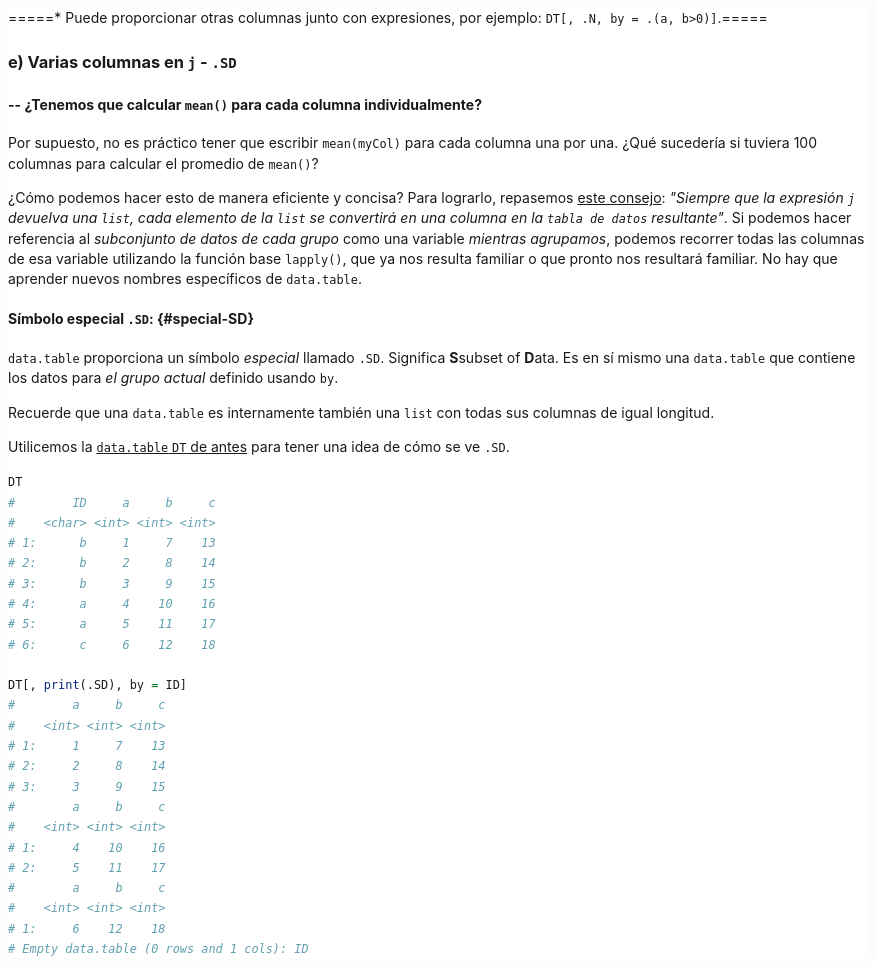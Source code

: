 =====* Puede proporcionar otras columnas junto con expresiones, por ejemplo:
`DT[, .N, by = .(a, b>0)]`.=====

### e) Varias columnas en `j` - `.SD`

#### -- ¿Tenemos que calcular `mean()` para cada columna individualmente?

Por supuesto, no es práctico tener que escribir `mean(myCol)` para cada columna
una por una. ¿Qué sucedería si tuviera 100 columnas para calcular el promedio de
`mean()`?

¿Cómo podemos hacer esto de manera eficiente y concisa? Para lograrlo, repasemos
[este consejo](#tip-1): *"Siempre que la expresión `j` devuelva una `list`, cada
elemento de la `list` se convertirá en una columna en la `tabla de datos`
resultante"*. Si podemos hacer referencia al *subconjunto de datos de cada
grupo* como una variable *mientras agrupamos*, podemos recorrer todas las
columnas de esa variable utilizando la función base `lapply()`, que ya nos
resulta familiar o que pronto nos resultará familiar. No hay que aprender nuevos
nombres específicos de `data.table`.

#### Símbolo especial `.SD`: {#special-SD}

`data.table` proporciona un símbolo *especial* llamado `.SD`. Significa
**S**subset of **D**ata. Es en sí mismo una `data.table` que contiene los datos
para *el grupo actual* definido usando `by`.

Recuerde que una `data.table` es internamente también una `list` con todas sus
columnas de igual longitud.

Utilicemos la [`data.table` `DT` de antes](#what-is-datatable-1a) para tener una
idea de cómo se ve `.SD`.


``` r
DT
#        ID     a     b     c
#    <char> <int> <int> <int>
# 1:      b     1     7    13
# 2:      b     2     8    14
# 3:      b     3     9    15
# 4:      a     4    10    16
# 5:      a     5    11    17
# 6:      c     6    12    18

DT[, print(.SD), by = ID]
#        a     b     c
#    <int> <int> <int>
# 1:     1     7    13
# 2:     2     8    14
# 3:     3     9    15
#        a     b     c
#    <int> <int> <int>
# 1:     4    10    16
# 2:     5    11    17
#        a     b     c
#    <int> <int> <int>
# 1:     6    12    18
# Empty data.table (0 rows and 1 cols): ID
```
